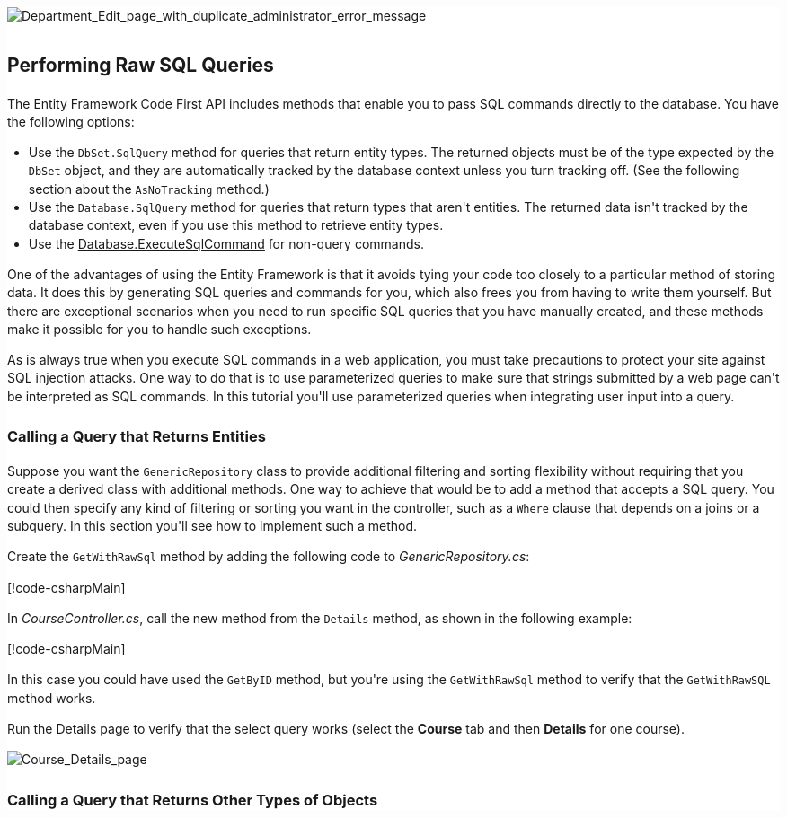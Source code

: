 ![Department_Edit_page_with_duplicate_administrator_error_message](advanced-entity-framework-scenarios-for-an-mvc-web-application/_static/image2.png)

## Performing Raw SQL Queries

The Entity Framework Code First API includes methods that enable you to pass SQL commands directly to the database. You have the following options:

- Use the `DbSet.SqlQuery` method for queries that return entity types. The returned objects must be of the type expected by the `DbSet` object, and they are automatically tracked by the database context unless you turn tracking off. (See the following section about the `AsNoTracking` method.)
- Use the `Database.SqlQuery` method for queries that return types that aren't entities. The returned data isn't tracked by the database context, even if you use this method to retrieve entity types.
- Use the [Database.ExecuteSqlCommand](https://msdn.microsoft.com/library/gg679456(v=vs.103).aspx) for non-query commands.

One of the advantages of using the Entity Framework is that it avoids tying your code too closely to a particular method of storing data. It does this by generating SQL queries and commands for you, which also frees you from having to write them yourself. But there are exceptional scenarios when you need to run specific SQL queries that you have manually created, and these methods make it possible for you to handle such exceptions.

As is always true when you execute SQL commands in a web application, you must take precautions to protect your site against SQL injection attacks. One way to do that is to use parameterized queries to make sure that strings submitted by a web page can't be interpreted as SQL commands. In this tutorial you'll use parameterized queries when integrating user input into a query.

### Calling a Query that Returns Entities

Suppose you want the `GenericRepository` class to provide additional filtering and sorting flexibility without requiring that you create a derived class with additional methods. One way to achieve that would be to add a method that accepts a SQL query. You could then specify any kind of filtering or sorting you want in the controller, such as a `Where` clause that depends on a joins or a subquery. In this section you'll see how to implement such a method.

Create the `GetWithRawSql` method by adding the following code to *GenericRepository.cs*:

[!code-csharp[Main](advanced-entity-framework-scenarios-for-an-mvc-web-application/samples/sample1.cs)]

In *CourseController.cs*, call the new method from the `Details` method, as shown in the following example:

[!code-csharp[Main](advanced-entity-framework-scenarios-for-an-mvc-web-application/samples/sample2.cs)]

In this case you could have used the `GetByID` method, but you're using the `GetWithRawSql` method to verify that the `GetWithRawSQL` method works.

Run the Details page to verify that the select query works (select the **Course** tab and then **Details** for one course).

![Course_Details_page](advanced-entity-framework-scenarios-for-an-mvc-web-application/_static/image3.png)

### Calling a Query that Returns Other Types of Objects
